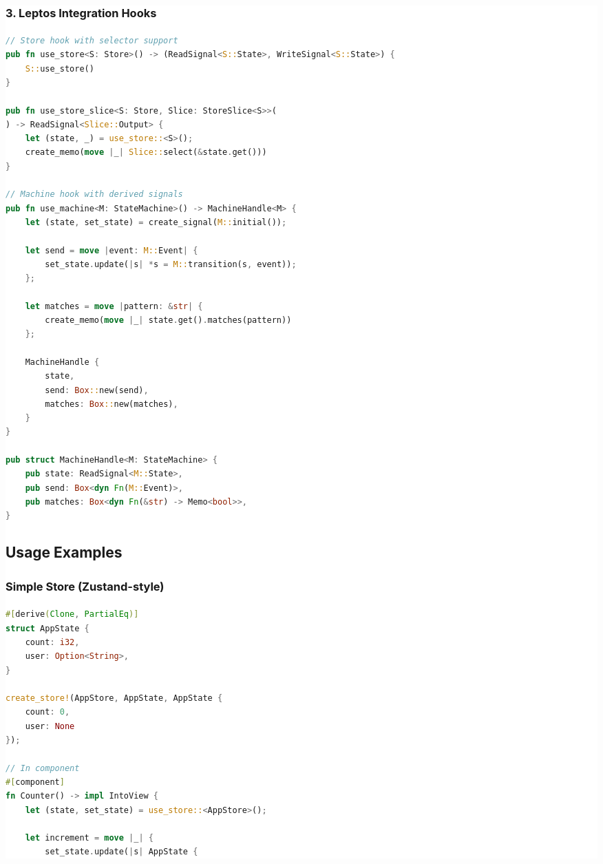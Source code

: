 ### 3. Leptos Integration Hooks

```rust
// Store hook with selector support
pub fn use_store<S: Store>() -> (ReadSignal<S::State>, WriteSignal<S::State>) {
    S::use_store()
}

pub fn use_store_slice<S: Store, Slice: StoreSlice<S>>(
) -> ReadSignal<Slice::Output> {
    let (state, _) = use_store::<S>();
    create_memo(move |_| Slice::select(&state.get()))
}

// Machine hook with derived signals
pub fn use_machine<M: StateMachine>() -> MachineHandle<M> {
    let (state, set_state) = create_signal(M::initial());
    
    let send = move |event: M::Event| {
        set_state.update(|s| *s = M::transition(s, event));
    };
    
    let matches = move |pattern: &str| {
        create_memo(move |_| state.get().matches(pattern))
    };
    
    MachineHandle {
        state,
        send: Box::new(send),
        matches: Box::new(matches),
    }
}

pub struct MachineHandle<M: StateMachine> {
    pub state: ReadSignal<M::State>,
    pub send: Box<dyn Fn(M::Event)>,
    pub matches: Box<dyn Fn(&str) -> Memo<bool>>,
}
```

## Usage Examples

### Simple Store (Zustand-style)

```rust
#[derive(Clone, PartialEq)]
struct AppState {
    count: i32,
    user: Option<String>,
}

create_store!(AppStore, AppState, AppState { 
    count: 0, 
    user: None 
});

// In component
#[component]
fn Counter() -> impl IntoView {
    let (state, set_state) = use_store::<AppStore>();
    
    let increment = move |_| {
        set_state.update(|s| AppState {
```